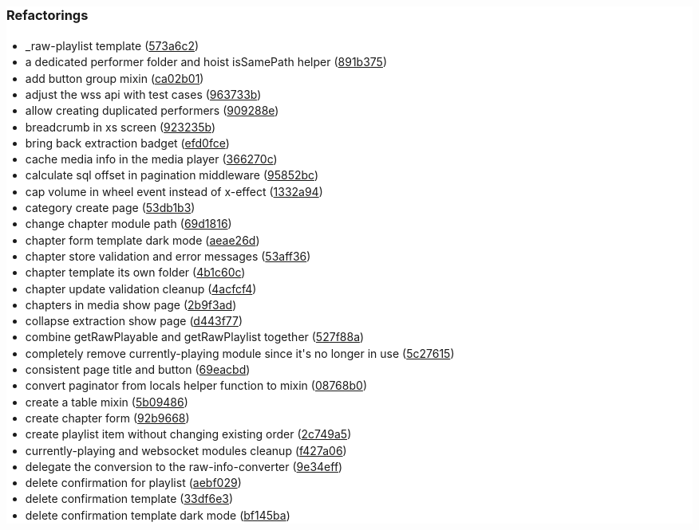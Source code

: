 ### Refactorings

* _raw-playlist template ([573a6c2](https://github.com/argusherd/nodonlod/commit/573a6c2ffa736df6938a11735fc25319c39df7fd))
* a dedicated performer folder and hoist isSamePath helper ([891b375](https://github.com/argusherd/nodonlod/commit/891b375e44b0cae723bf4fe4b39306937452451f))
* add button group mixin ([ca02b01](https://github.com/argusherd/nodonlod/commit/ca02b01691c02d6b240e41c5cf5c4d653fc9d928))
* adjust the wss api with test cases ([963733b](https://github.com/argusherd/nodonlod/commit/963733b6bc684c419e848b3f996f612abf6d6faa))
* allow creating duplicated performers ([909288e](https://github.com/argusherd/nodonlod/commit/909288eecd3883b1cbfb666f11b9c9cfada49ba4))
* breadcrumb in xs screen ([923235b](https://github.com/argusherd/nodonlod/commit/923235baa72d620152c4a3215b307f76d23556c6))
* bring back extraction badget ([efd0fce](https://github.com/argusherd/nodonlod/commit/efd0fce7f674dfe9fa6bd3d2f0413010ca4c303a))
* cache media info in the media player ([366270c](https://github.com/argusherd/nodonlod/commit/366270ccd04fcbd958263b55520b571942b90bae))
* calculate sql offset in pagination middleware ([95852bc](https://github.com/argusherd/nodonlod/commit/95852bcccc0aad5f81d3ceee1da7381772c66fe9))
* cap volume in wheel event instead of x-effect ([1332a94](https://github.com/argusherd/nodonlod/commit/1332a94869a817d6f975a2af6e69c2d3e77d563d))
* category create page ([53db1b3](https://github.com/argusherd/nodonlod/commit/53db1b360374337ba95988fbcb4bb68b670a2873))
* change chapter module path ([69d1816](https://github.com/argusherd/nodonlod/commit/69d1816a5d226b841ca5faac83397fc1972389b3))
* chapter form template dark mode ([aeae26d](https://github.com/argusherd/nodonlod/commit/aeae26d7c5a3cd06d6bfca1743383f3fe4645759))
* chapter store validation and error messages ([53aff36](https://github.com/argusherd/nodonlod/commit/53aff36845aacd2c0f82d0270a7ff2863ed1fb16))
* chapter template its own folder ([4b1c60c](https://github.com/argusherd/nodonlod/commit/4b1c60c44952021469fb5abdf02d70110bad110b))
* chapter update validation cleanup ([4acfcf4](https://github.com/argusherd/nodonlod/commit/4acfcf42c6ce3766112df5acfaea46b02c4095ce))
* chapters in media show page ([2b9f3ad](https://github.com/argusherd/nodonlod/commit/2b9f3ad0e01aa91cb21b6225b6440717b8f3fa19))
* collapse extraction show page ([d443f77](https://github.com/argusherd/nodonlod/commit/d443f7772c7245667e04db9452db2f543b117e05))
* combine getRawPlayable and getRawPlaylist together ([527f88a](https://github.com/argusherd/nodonlod/commit/527f88a50f5cecc04cb73a2986df957d0cb7f813))
* completely remove currently-playing module since it's no longer in use ([5c27615](https://github.com/argusherd/nodonlod/commit/5c27615b3ff389b2352848ae945b8ebf85acf665))
* consistent page title and button ([69eacbd](https://github.com/argusherd/nodonlod/commit/69eacbdefaed6558adb2069e492b32110d9e8bd0))
* convert paginator from locals helper function to mixin ([08768b0](https://github.com/argusherd/nodonlod/commit/08768b064aa00eb04aa9f0d63e8e235ee1a8a6ed))
* create a table mixin ([5b09486](https://github.com/argusherd/nodonlod/commit/5b09486186ce51c3834abd3d09db00a2593780c1))
* create chapter form ([92b9668](https://github.com/argusherd/nodonlod/commit/92b9668ffe049c5c07a2aa2de97d236c8a983e4a))
* create playlist item without changing existing order ([2c749a5](https://github.com/argusherd/nodonlod/commit/2c749a525cb83be7bcfeb464109cbf186ec3f70e))
* currently-playing and websocket modules cleanup ([f427a06](https://github.com/argusherd/nodonlod/commit/f427a069a2ffaf775cf9cc6e365346cb507cc146))
* delegate the conversion to the raw-info-converter ([9e34eff](https://github.com/argusherd/nodonlod/commit/9e34efff1bd4a6ddb232ddc0d201e5213d3e3695))
* delete confirmation for playlist ([aebf029](https://github.com/argusherd/nodonlod/commit/aebf029bb350cea2ed2c2abf935b31794b2c7312))
* delete confirmation template ([33df6e3](https://github.com/argusherd/nodonlod/commit/33df6e35fdc01b362a11b80b10ed3002a14fd348))
* delete confirmation template dark mode ([bf145ba](https://github.com/argusherd/nodonlod/commit/bf145ba989af129c353038622870ee5fc363591f))